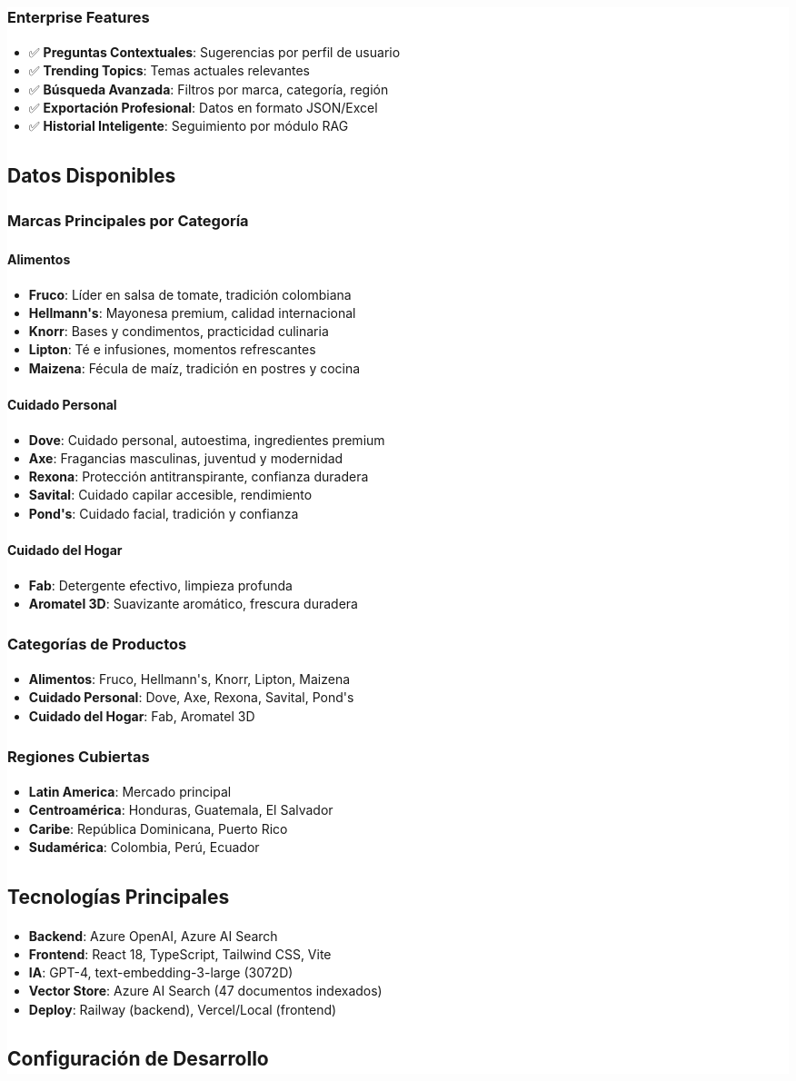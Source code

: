 ### Enterprise Features
- ✅ **Preguntas Contextuales**: Sugerencias por perfil de usuario
- ✅ **Trending Topics**: Temas actuales relevantes
- ✅ **Búsqueda Avanzada**: Filtros por marca, categoría, región
- ✅ **Exportación Profesional**: Datos en formato JSON/Excel
- ✅ **Historial Inteligente**: Seguimiento por módulo RAG

## Datos Disponibles

### Marcas Principales por Categoría

#### Alimentos
- **Fruco**: Líder en salsa de tomate, tradición colombiana
- **Hellmann's**: Mayonesa premium, calidad internacional
- **Knorr**: Bases y condimentos, practicidad culinaria
- **Lipton**: Té e infusiones, momentos refrescantes
- **Maizena**: Fécula de maíz, tradición en postres y cocina

#### Cuidado Personal
- **Dove**: Cuidado personal, autoestima, ingredientes premium
- **Axe**: Fragancias masculinas, juventud y modernidad
- **Rexona**: Protección antitranspirante, confianza duradera
- **Savital**: Cuidado capilar accesible, rendimiento
- **Pond's**: Cuidado facial, tradición y confianza

#### Cuidado del Hogar
- **Fab**: Detergente efectivo, limpieza profunda
- **Aromatel 3D**: Suavizante aromático, frescura duradera

### Categorías de Productos
- **Alimentos**: Fruco, Hellmann's, Knorr, Lipton, Maizena
- **Cuidado Personal**: Dove, Axe, Rexona, Savital, Pond's
- **Cuidado del Hogar**: Fab, Aromatel 3D

### Regiones Cubiertas
- **Latin America**: Mercado principal
- **Centroamérica**: Honduras, Guatemala, El Salvador
- **Caribe**: República Dominicana, Puerto Rico
- **Sudamérica**: Colombia, Perú, Ecuador

## Tecnologías Principales
- **Backend**: Azure OpenAI, Azure AI Search
- **Frontend**: React 18, TypeScript, Tailwind CSS, Vite
- **IA**: GPT-4, text-embedding-3-large (3072D)
- **Vector Store**: Azure AI Search (47 documentos indexados)
- **Deploy**: Railway (backend), Vercel/Local (frontend)

## Configuración de Desarrollo
